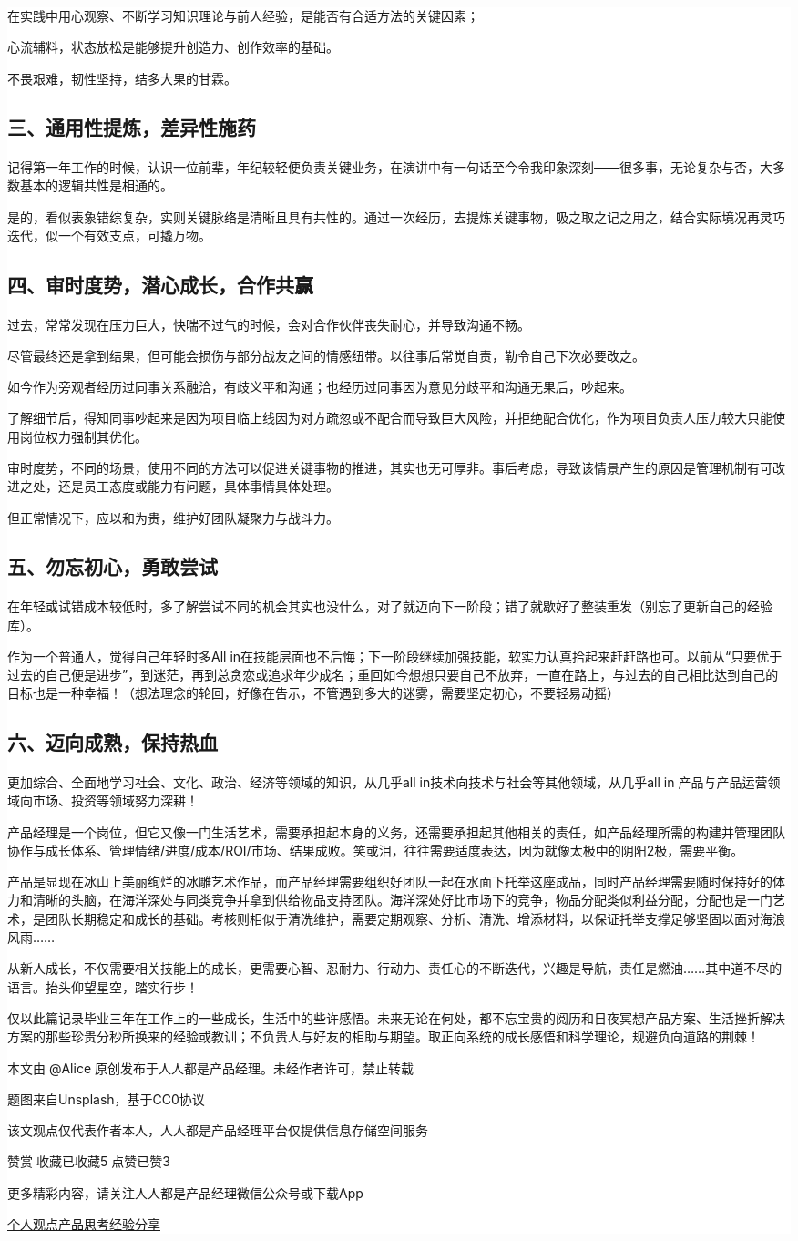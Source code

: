 在实践中用心观察、不断学习知识理论与前人经验，是能否有合适方法的关键因素；

心流辅料，状态放松是能够提升创造力、创作效率的基础。

不畏艰难，韧性坚持，结多大果的甘霖。

## 三、通用性提炼，差异性施药

记得第一年工作的时候，认识一位前辈，年纪较轻便负责关键业务，在演讲中有一句话至今令我印象深刻——很多事，无论复杂与否，大多数基本的逻辑共性是相通的。

是的，看似表象错综复杂，实则关键脉络是清晰且具有共性的。通过一次经历，去提炼关键事物，吸之取之记之用之，结合实际境况再灵巧迭代，似一个有效支点，可撬万物。

## 四、审时度势，潜心成长，合作共赢

过去，常常发现在压力巨大，快喘不过气的时候，会对合作伙伴丧失耐心，并导致沟通不畅。

尽管最终还是拿到结果，但可能会损伤与部分战友之间的情感纽带。以往事后常觉自责，勒令自己下次必要改之。

如今作为旁观者经历过同事关系融洽，有歧义平和沟通；也经历过同事因为意见分歧平和沟通无果后，吵起来。

了解细节后，得知同事吵起来是因为项目临上线因为对方疏忽或不配合而导致巨大风险，并拒绝配合优化，作为项目负责人压力较大只能使用岗位权力强制其优化。

审时度势，不同的场景，使用不同的方法可以促进关键事物的推进，其实也无可厚非。事后考虑，导致该情景产生的原因是管理机制有可改进之处，还是员工态度或能力有问题，具体事情具体处理。

但正常情况下，应以和为贵，维护好团队凝聚力与战斗力。

## 五、勿忘初心，勇敢尝试

在年轻或试错成本较低时，多了解尝试不同的机会其实也没什么，对了就迈向下一阶段；错了就歇好了整装重发（别忘了更新自己的经验库）。

作为一个普通人，觉得自己年轻时多All in在技能层面也不后悔；下一阶段继续加强技能，软实力认真拾起来赶赶路也可。以前从“只要优于过去的自己便是进步”，到迷茫，再到总贪恋或追求年少成名；重回如今想想只要自己不放弃，一直在路上，与过去的自己相比达到自己的目标也是一种幸福！（想法理念的轮回，好像在告示，不管遇到多大的迷雾，需要坚定初心，不要轻易动摇）

## 六、迈向成熟，保持热血

更加综合、全面地学习社会、文化、政治、经济等领域的知识，从几乎all in技术向技术与社会等其他领域，从几乎all in 产品与产品运营领域向市场、投资等领域努力深耕！

产品经理是一个岗位，但它又像一门生活艺术，需要承担起本身的义务，还需要承担起其他相关的责任，如产品经理所需的构建并管理团队协作与成长体系、管理情绪/进度/成本/ROI/市场、结果成败。笑或泪，往往需要适度表达，因为就像太极中的阴阳2极，需要平衡。

产品是显现在冰山上美丽绚烂的冰雕艺术作品，而产品经理需要组织好团队一起在水面下托举这座成品，同时产品经理需要随时保持好的体力和清晰的头脑，在海洋深处与同类竞争并拿到供给物品支持团队。海洋深处好比市场下的竞争，物品分配类似利益分配，分配也是一门艺术，是团队长期稳定和成长的基础。考核则相似于清洗维护，需要定期观察、分析、清洗、增添材料，以保证托举支撑足够坚固以面对海浪风雨……

从新人成长，不仅需要相关技能上的成长，更需要心智、忍耐力、行动力、责任心的不断迭代，兴趣是导航，责任是燃油……其中道不尽的语言。抬头仰望星空，踏实行步！

仅以此篇记录毕业三年在工作上的一些成长，生活中的些许感悟。未来无论在何处，都不忘宝贵的阅历和日夜冥想产品方案、生活挫折解决方案的那些珍贵分秒所换来的经验或教训；不负贵人与好友的相助与期望。取正向系统的成长感悟和科学理论，规避负向道路的荆棘！

本文由 @Alice 原创发布于人人都是产品经理。未经作者许可，禁止转载

题图来自Unsplash，基于CC0协议

该文观点仅代表作者本人，人人都是产品经理平台仅提供信息存储空间服务

赞赏 收藏已收藏5 点赞已赞3

更多精彩内容，请关注人人都是产品经理微信公众号或下载App

[个人观点](https://www.woshipm.com/tag/%e4%b8%aa%e4%ba%ba%e8%a7%82%e7%82%b9)[产品思考](https://www.woshipm.com/tag/%e4%ba%a7%e5%93%81%e6%80%9d%e8%80%83)[经验分享](https://www.woshipm.com/tag/%e7%bb%8f%e9%aa%8c%e5%88%86%e4%ba%ab)
